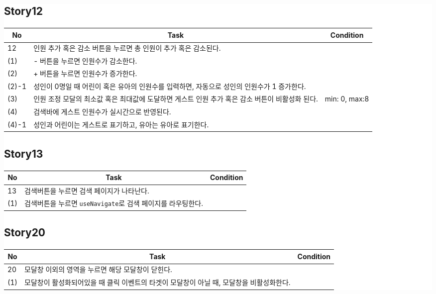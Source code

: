 ## Story12

| No | Task | Condition |
| --- | --- | --- |
| 12 | 인원 추가 혹은 감소 버튼을 누르면 총 인원이 추가 혹은 감소된다. |  |
| (1) | - 버튼을 누르면 인원수가 감소한다. |  |
| (2) | + 버튼을 누르면 인원수가 증가한다. |  |
| (2)-1 | 성인이 0명일 때 어린이 혹은 유아의 인원수를 입력하면, 자동으로 성인의 인원수가 1 증가한다. |  |
| (3) | 인원 조정 모달의 최소값 혹은 최대값에 도달하면 게스트 인원 추가 혹은 감소 버튼이 비활성화 된다.  | min: 0, max:8 |
| (4) | 검색바에 게스트 인원수가 실시간으로 반영된다. |  |
| (4)-1 | 성인과 어린이는 게스트로 표기하고, 유아는 유아로 표기한다. |  |

## Story13

| No | Task | Condition |
| --- | --- | --- |
| 13 | 검색버튼을 누르면 검색 페이지가 나타난다. |  |
| (1) | 검색버튼을 누르면 `useNavigate`로 검색 페이지를 라우팅한다. |  |

## Story20

| No | Task | Condition |
| --- | --- | --- |
| 20 | 모달창 이외의 영역을 누르면 해당 모달창이 닫힌다. |  |
| (1) | 모달창이 활성화되어있을 때 클릭 이벤트의 타겟이 모달창이 아닐 때, 모달창을 비활성화한다. |  |
